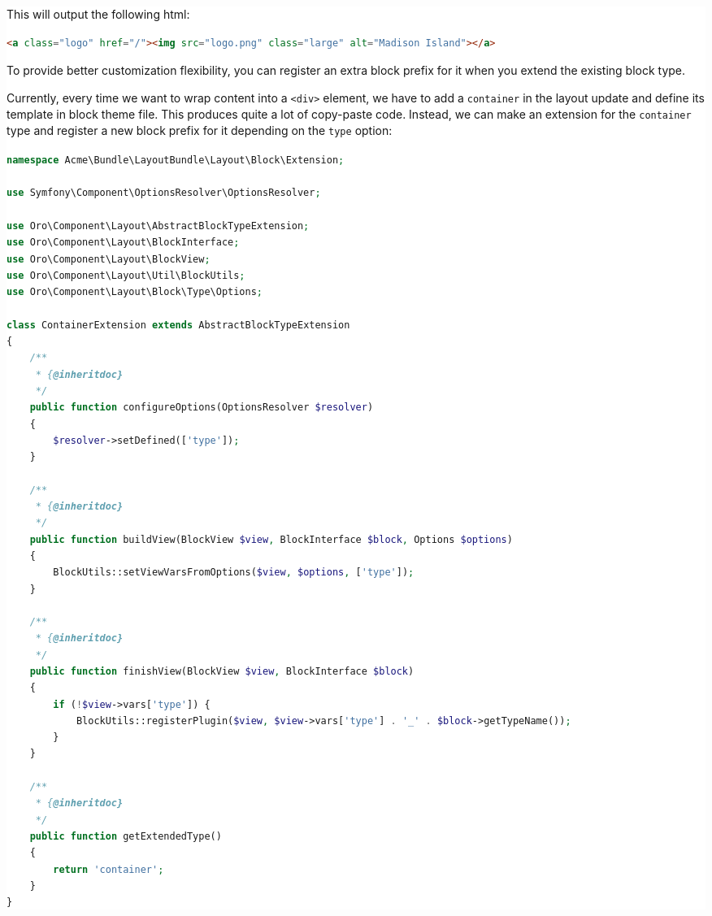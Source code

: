 This will output the following html:
```html
<a class="logo" href="/"><img src="logo.png" class="large" alt="Madison Island"></a>
```

To provide better customization flexibility, you can register an extra block prefix for it when you extend the existing block type.

Currently, every time we want to wrap content into a `<div>` element, we have to add a `container` in the layout update and define its template in block theme file. This produces quite a lot of copy-paste code. Instead, we can make an extension for the `container` type and register a new block prefix for it depending on the `type` option:

```php
namespace Acme\Bundle\LayoutBundle\Layout\Block\Extension;

use Symfony\Component\OptionsResolver\OptionsResolver;

use Oro\Component\Layout\AbstractBlockTypeExtension;
use Oro\Component\Layout\BlockInterface;
use Oro\Component\Layout\BlockView;
use Oro\Component\Layout\Util\BlockUtils;
use Oro\Component\Layout\Block\Type\Options;

class ContainerExtension extends AbstractBlockTypeExtension
{
    /**
     * {@inheritdoc}
     */
    public function configureOptions(OptionsResolver $resolver)
    {
        $resolver->setDefined(['type']);
    }

    /**
     * {@inheritdoc}
     */
    public function buildView(BlockView $view, BlockInterface $block, Options $options)
    {
        BlockUtils::setViewVarsFromOptions($view, $options, ['type']);
    }
    
    /**
     * {@inheritdoc}
     */
    public function finishView(BlockView $view, BlockInterface $block)
    {
        if (!$view->vars['type']) {
            BlockUtils::registerPlugin($view, $view->vars['type'] . '_' . $block->getTypeName());
        }
    }

    /**
     * {@inheritdoc}
     */
    public function getExtendedType()
    {
        return 'container';
    }
}
```
